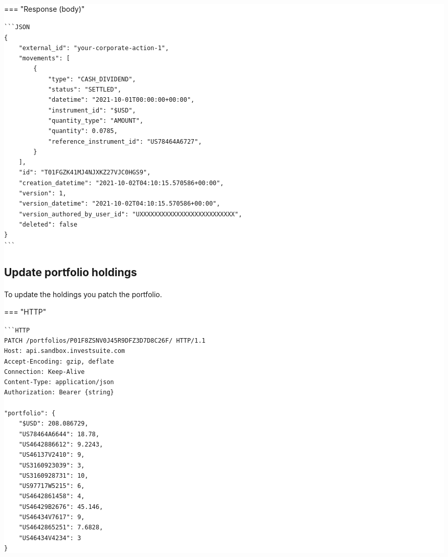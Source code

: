 === "Response (body)"

    ```JSON
    {
        "external_id": "your-corporate-action-1",
        "movements": [
            {
                "type": "CASH_DIVIDEND",
                "status": "SETTLED",
                "datetime": "2021-10-01T00:00:00+00:00",
                "instrument_id": "$USD",
                "quantity_type": "AMOUNT",
                "quantity": 0.0785,
                "reference_instrument_id": "US78464A6727",
            }
        ],
        "id": "T01FGZK41MJ4NJXKZ27VJC0HGS9",
        "creation_datetime": "2021-10-02T04:10:15.570586+00:00",
        "version": 1,
        "version_datetime": "2021-10-02T04:10:15.570586+00:00",
        "version_authored_by_user_id": "UXXXXXXXXXXXXXXXXXXXXXXXXXX",
        "deleted": false
    }
    ```
## Update portfolio holdings

To update the holdings you patch the portfolio.

=== "HTTP"

    ```HTTP 
    PATCH /portfolios/P01F8ZSNV0J45R9DFZ3D7D8C26F/ HTTP/1.1
    Host: api.sandbox.investsuite.com
    Accept-Encoding: gzip, deflate
    Connection: Keep-Alive
    Content-Type: application/json
    Authorization: Bearer {string}

    "portfolio": {
        "$USD": 208.086729,
        "US78464A6644": 18.78,
        "US4642886612": 9.2243,
        "US46137V2410": 9,
        "US3160923039": 3,
        "US3160928731": 10,
        "US97717W5215": 6,
        "US4642861458": 4,
        "US46429B2676": 45.146,
        "US46434V7617": 9,
        "US4642865251": 7.6828,
        "US46434V4234": 3
    }
